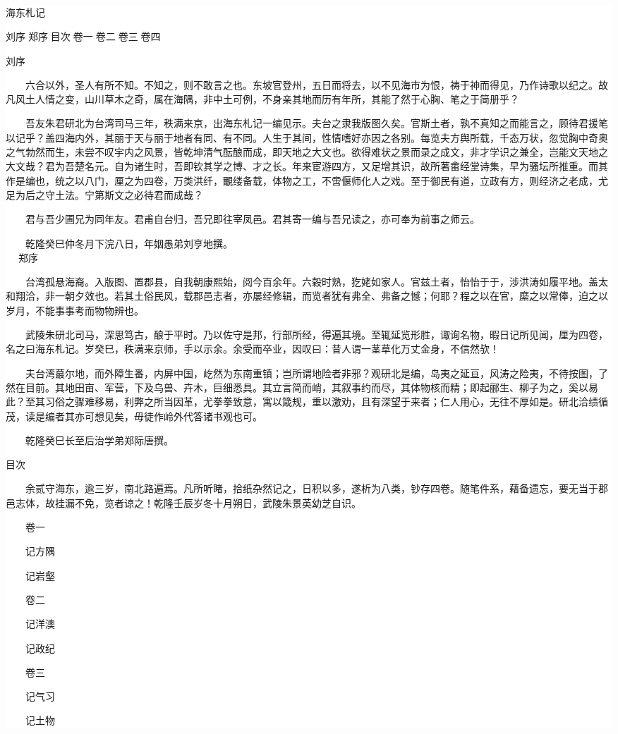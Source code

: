 海东札记

刘序
郑序
目次
卷一
卷二
卷三
卷四
 　 
 

刘序

　　六合以外，圣人有所不知。不知之，则不敢言之也。东坡官登州，五日而将去，以不见海市为恨，祷于神而得见，乃作诗歌以纪之。故凡风土人情之变，山川草木之奇，属在海隅，非中土可例，不身亲其地而历有年所，其能了然于心胸、笔之于简册乎？

　　吾友朱君研北为台湾司马三年，秩满来京，出海东札记一编见示。夫台之隶我版图久矣。官斯土者，孰不真知之而能言之，顾待君援笔以记乎？盖四海内外，其丽于天与丽于地者有同、有不同。人生于其间，性情嗜好亦因之各别。每览夫方舆所载，千态万状，忽觉胸中奇奥之气勃然而生，未尝不叹宇内之风景，皆乾坤清气酝酿而成，即天地之大文也。欲得难状之景而录之成文，非才学识之兼全，岂能文天地之大文哉？君为吾楚名元。自为诸生时，吾即钦其学之博、才之长。年来宦游四方，又足增其识，故所著畬经堂诗集，早为骚坛所推重。而其作是编也，统之以八门，厘之为四卷，万类洪纤，覼缕备载，体物之工，不啻偃师化人之戏。至于御民有道，立政有方，则经济之老成，尤足为后之守土法。宁第斯文之必待君而成哉？

　　君与吾少圃兄为同年友。君甫自台归，吾兄即往宰凤邑。君其寄一编与吾兄读之，亦可奉为前事之师云。

　　乾隆癸巳仲冬月下浣八日，年姻愚弟刘亨地撰。  
　 
郑序

　　台湾孤悬海裔。入版图、置郡县，自我朝康熙始，阅今百余年。六榖时熟，犵姥如家人。官兹土者，怡怡于于，涉洪涛如履平地。盖太和翔洽，非一朝夕效也。若其土俗民风，载郡邑志者，亦屡经修辑，而览者犹有弗全、弗备之憾；何耶？程之以在官，縻之以常俸，迫之以岁月，不能事事考而物物辨也。

　　武陵朱研北司马，深思笃古，酿于平时。乃以佐守是邦，行部所经，得遍其境。至辄延览形胜，诹询名物，暇日记所见闻，厘为四卷，名之曰海东札记。岁癸巳，秩满来京师，手以示余。余受而卒业，因叹曰：昔人谓一茎草化万丈金身，不信然欤！

　　夫台湾蕞尔地，而外障生番，内屏中国，屹然为东南重镇；岂所谓地险者非邪？观研北是编，岛夷之延亘，风涛之险夷，不待按图，了然在目前。其地田亩、军营，下及乌兽、卉木，巨细悉具。其立言简而峭，其叙事约而尽，其体物核而精；即起郦生、柳子为之，奚以易此？至其习俗之骤难移易，利弊之所当因革，尤拳拳致意，寓以箴规，重以激劝，且有深望于来者；仁人用心，无往不厚如是。研北洽绩循茂，读是编者其亦可想见矣，毋徒作岭外代答诸书观也可。

　　乾隆癸巳长至后治学弟郑际唐撰。  

目次

　　余贰守海东，逾三岁，南北路遍焉。凡所听睹，拾纸杂然记之，日积以多，遂析为八类，钞存四卷。随笔件系，藉备遗忘，要无当于郡邑志体，故挂漏不免，览者谅之！乾隆壬辰岁冬十月朔日，武陵朱景英幼芝自识。

　　卷一

　　记方隅

　　记岩壑

　　卷二

　　记洋澳

　　记政纪

　　卷三

　　记气习

　　记土物
